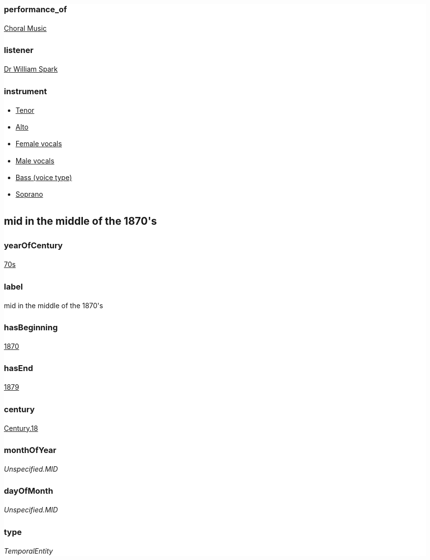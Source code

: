 ### performance_of


[Choral Music](#Choral-Music)

### listener


[Dr William Spark](#Dr-William-Spark)

### instrument

 - [Tenor](#Tenor)

 - [Alto](#Alto)

 - [Female vocals](#Female-vocals)

 - [Male vocals](#Male-vocals)

 - [Bass (voice type)](#Bass-(voice-type))

 - [Soprano](#Soprano)

## mid in the middle of the 1870's

### yearOfCentury


[70s](#70s)

### label


mid in the middle of the 1870's

### hasBeginning


[1870](#1870)

### hasEnd


[1879](#1879)

### century


[Century.18](#Century.18)

### monthOfYear


*Unspecified.MID*

### dayOfMonth


*Unspecified.MID*

### type


*TemporalEntity*